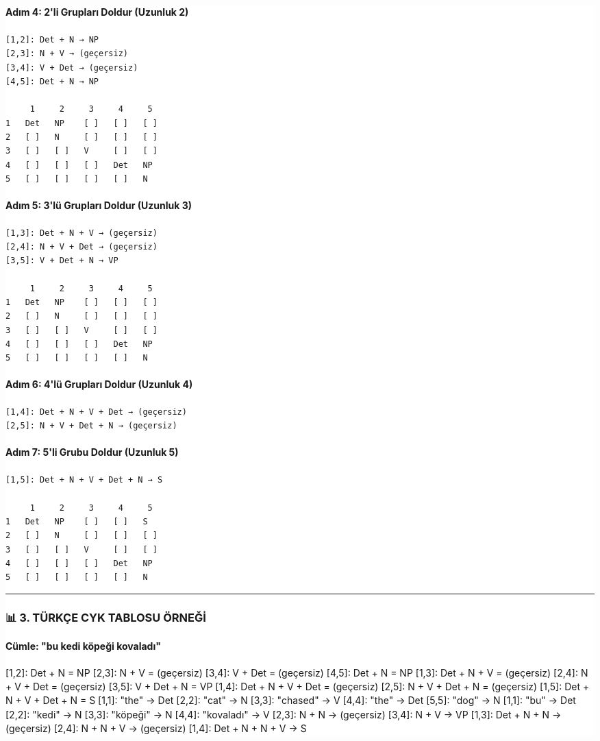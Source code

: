 #### **Adım 4: 2'li Grupları Doldur (Uzunluk 2)**
```
[1,2]: Det + N → NP
[2,3]: N + V → (geçersiz)
[3,4]: V + Det → (geçersiz)
[4,5]: Det + N → NP

     1     2     3     4     5
1   Det   NP    [ ]   [ ]   [ ]
2   [ ]   N     [ ]   [ ]   [ ]
3   [ ]   [ ]   V     [ ]   [ ]
4   [ ]   [ ]   [ ]   Det   NP
5   [ ]   [ ]   [ ]   [ ]   N
```

#### **Adım 5: 3'lü Grupları Doldur (Uzunluk 3)**
```
[1,3]: Det + N + V → (geçersiz)
[2,4]: N + V + Det → (geçersiz)
[3,5]: V + Det + N → VP

     1     2     3     4     5
1   Det   NP    [ ]   [ ]   [ ]
2   [ ]   N     [ ]   [ ]   [ ]
3   [ ]   [ ]   V     [ ]   [ ]
4   [ ]   [ ]   [ ]   Det   NP
5   [ ]   [ ]   [ ]   [ ]   N
```

#### **Adım 6: 4'lü Grupları Doldur (Uzunluk 4)**
```
[1,4]: Det + N + V + Det → (geçersiz)
[2,5]: N + V + Det + N → (geçersiz)
```

#### **Adım 7: 5'li Grubu Doldur (Uzunluk 5)**
```
[1,5]: Det + N + V + Det + N → S

     1     2     3     4     5
1   Det   NP    [ ]   [ ]   S
2   [ ]   N     [ ]   [ ]   [ ]
3   [ ]   [ ]   V     [ ]   [ ]
4   [ ]   [ ]   [ ]   Det   NP
5   [ ]   [ ]   [ ]   [ ]   N
```

---

### 📊 3. TÜRKÇE CYK TABLOSU ÖRNEĞİ

#### **Cümle:** "bu kedi köpeği kovaladı"


[1,2]: Det + N = NP
[2,3]: N + V = (geçersiz)
[3,4]: V + Det = (geçersiz)
[4,5]: Det + N = NP
[1,3]: Det + N + V = (geçersiz)
[2,4]: N + V + Det = (geçersiz)
[3,5]: V + Det + N = VP
[1,4]: Det + N + V + Det = (geçersiz)
[2,5]: N + V + Det + N = (geçersiz)
[1,5]: Det + N + V + Det + N = S
[1,1]: "the" → Det
[2,2]: "cat" → N
[3,3]: "chased" → V
[4,4]: "the" → Det
[5,5]: "dog" → N
[1,1]: "bu" → Det
[2,2]: "kedi" → N
[3,3]: "köpeği" → N
[4,4]: "kovaladı" → V
[2,3]: N + N → (geçersiz)
[3,4]: N + V → VP
[1,3]: Det + N + N → (geçersiz)
[2,4]: N + N + V → (geçersiz)
[1,4]: Det + N + N + V → S